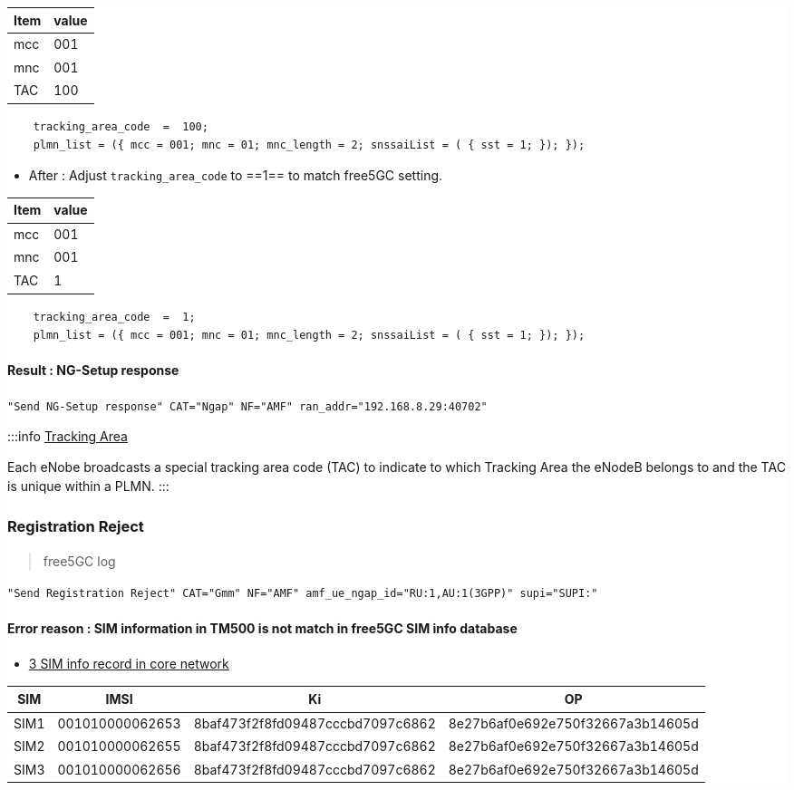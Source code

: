 | Item | value |
| ---- | ----- |
| mcc  | 001   |
| mnc  | 001   |
| TAC  | 100   |
```c=16
    tracking_area_code  =  100;
    plmn_list = ({ mcc = 001; mnc = 01; mnc_length = 2; snssaiList = ( { sst = 1; }); });
```
- After : Adjust `tracking_area_code` to ==1== to match free5GC setting.

| Item | value |
| ---- | ----- |
| mcc  | 001   |
| mnc  | 001   |
| TAC  | 1     |

```c=16
    tracking_area_code  =  1;
    plmn_list = ({ mcc = 001; mnc = 01; mnc_length = 2; snssaiList = ( { sst = 1; }); });
```
#### Result : NG-Setup response

```c=
"Send NG-Setup response" CAT="Ngap" NF="AMF" ran_addr="192.168.8.29:40702"
```

:::info
[Tracking Area](https://www.sharetechnote.com/html/Handbook_LTE_Tracking_Area.html)

Each eNobe broadcasts a special tracking area code (TAC) to indicate to which Tracking Area the eNodeB belongs to and the TAC is unique within a PLMN. 
:::

### Registration Reject
>free5GC log
```c=
"Send Registration Reject" CAT="Gmm" NF="AMF" amf_ue_ngap_id="RU:1,AU:1(3GPP)" supi="SUPI:"
```
#### Error reason : SIM information in TM500 is not match in free5GC SIM info database
- [3 SIM info record in core network](https://hackmd.io/@Summer063/ryDBN4Qpn/https%3A%2F%2Fhackmd.io%2F%40Summer063%2FBkDNMq4bA)

| SIM  | IMSI            | Ki                               | OP                               |
| ---- | --------------- | -------------------------------- | -------------------------------- |
| SIM1 | 001010000062653 | 8baf473f2f8fd09487cccbd7097c6862 | 8e27b6af0e692e750f32667a3b14605d |
| SIM2 | 001010000062655 | 8baf473f2f8fd09487cccbd7097c6862 | 8e27b6af0e692e750f32667a3b14605d |
| SIM3 | 001010000062656 | 8baf473f2f8fd09487cccbd7097c6862 | 8e27b6af0e692e750f32667a3b14605d |
